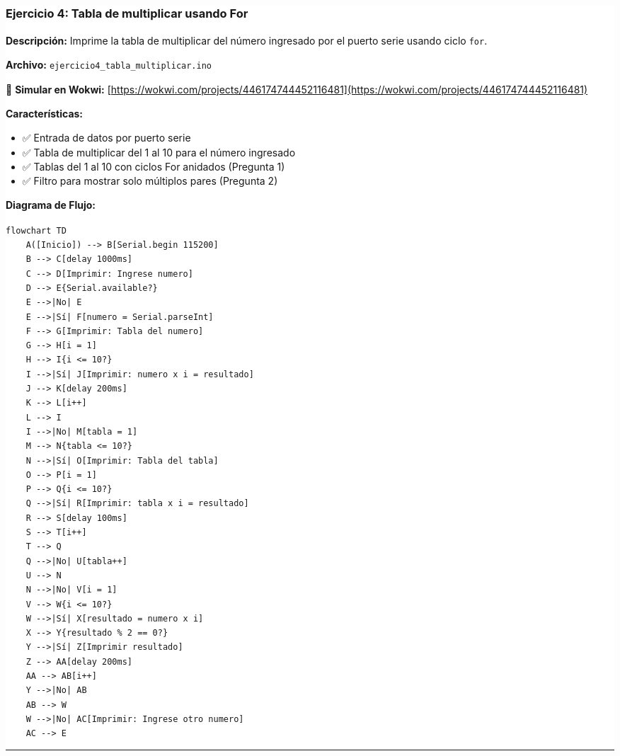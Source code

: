 
### Ejercicio 4: Tabla de multiplicar usando For

**Descripción:** Imprime la tabla de multiplicar del número ingresado por el puerto serie usando ciclo `for`.

**Archivo:** `ejercicio4_tabla_multiplicar.ino`

🔗 **Simular en Wokwi:** [https://wokwi.com/projects/446174744452116481](https://wokwi.com/projects/446174744452116481)

**Características:**
- ✅ Entrada de datos por puerto serie
- ✅ Tabla de multiplicar del 1 al 10 para el número ingresado
- ✅ Tablas del 1 al 10 con ciclos For anidados (Pregunta 1)
- ✅ Filtro para mostrar solo múltiplos pares (Pregunta 2)

**Diagrama de Flujo:**

```mermaid
flowchart TD
    A([Inicio]) --> B[Serial.begin 115200]
    B --> C[delay 1000ms]
    C --> D[Imprimir: Ingrese numero]
    D --> E{Serial.available?}
    E -->|No| E
    E -->|Sí| F[numero = Serial.parseInt]
    F --> G[Imprimir: Tabla del numero]
    G --> H[i = 1]
    H --> I{i <= 10?}
    I -->|Sí| J[Imprimir: numero x i = resultado]
    J --> K[delay 200ms]
    K --> L[i++]
    L --> I
    I -->|No| M[tabla = 1]
    M --> N{tabla <= 10?}
    N -->|Sí| O[Imprimir: Tabla del tabla]
    O --> P[i = 1]
    P --> Q{i <= 10?}
    Q -->|Sí| R[Imprimir: tabla x i = resultado]
    R --> S[delay 100ms]
    S --> T[i++]
    T --> Q
    Q -->|No| U[tabla++]
    U --> N
    N -->|No| V[i = 1]
    V --> W{i <= 10?}
    W -->|Sí| X[resultado = numero x i]
    X --> Y{resultado % 2 == 0?}
    Y -->|Sí| Z[Imprimir resultado]
    Z --> AA[delay 200ms]
    AA --> AB[i++]
    Y -->|No| AB
    AB --> W
    W -->|No| AC[Imprimir: Ingrese otro numero]
    AC --> E
```

---
